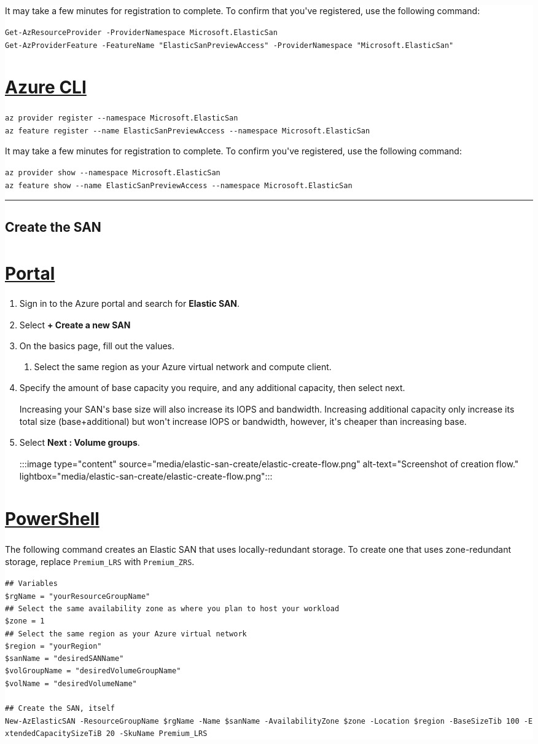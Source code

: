 It may take a few minutes for registration to complete. To confirm that you've registered, use the following command:

```azurepowershell
Get-AzResourceProvider -ProviderNamespace Microsoft.ElasticSan
Get-AzProviderFeature -FeatureName "ElasticSanPreviewAccess" -ProviderNamespace "Microsoft.ElasticSan"
```

# [Azure CLI](#tab/azure-cli)

```azurecli
az provider register --namespace Microsoft.ElasticSan
az feature register --name ElasticSanPreviewAccess --namespace Microsoft.ElasticSan
```

It may take a few minutes for registration to complete. To confirm you've registered, use the following command:

```azurecli
az provider show --namespace Microsoft.ElasticSan
az feature show --name ElasticSanPreviewAccess --namespace Microsoft.ElasticSan
```
---

## Create the SAN

# [Portal](#tab/azure-portal)

1. Sign in to the Azure portal and search for **Elastic SAN**.
1. Select **+ Create a new SAN**
1. On the basics page, fill out the values.
    1. Select the same region as your Azure virtual network and compute client.
1. Specify the amount of base capacity you require, and any additional capacity, then select next.

    Increasing your SAN's base size will also increase its IOPS and bandwidth. Increasing additional capacity only increase its total size (base+additional) but won't increase IOPS or bandwidth, however, it's cheaper than increasing base.

1. Select **Next : Volume groups**.

    :::image type="content" source="media/elastic-san-create/elastic-create-flow.png" alt-text="Screenshot of creation flow." lightbox="media/elastic-san-create/elastic-create-flow.png":::

# [PowerShell](#tab/azure-powershell)

The following command creates an Elastic SAN that uses locally-redundant storage. To create one that uses zone-redundant storage, replace `Premium_LRS` with `Premium_ZRS`.

```azurepowershell
## Variables
$rgName = "yourResourceGroupName"
## Select the same availability zone as where you plan to host your workload
$zone = 1
## Select the same region as your Azure virtual network
$region = "yourRegion"
$sanName = "desiredSANName"
$volGroupName = "desiredVolumeGroupName"
$volName = "desiredVolumeName"

## Create the SAN, itself
New-AzElasticSAN -ResourceGroupName $rgName -Name $sanName -AvailabilityZone $zone -Location $region -BaseSizeTib 100 -ExtendedCapacitySizeTiB 20 -SkuName Premium_LRS
```